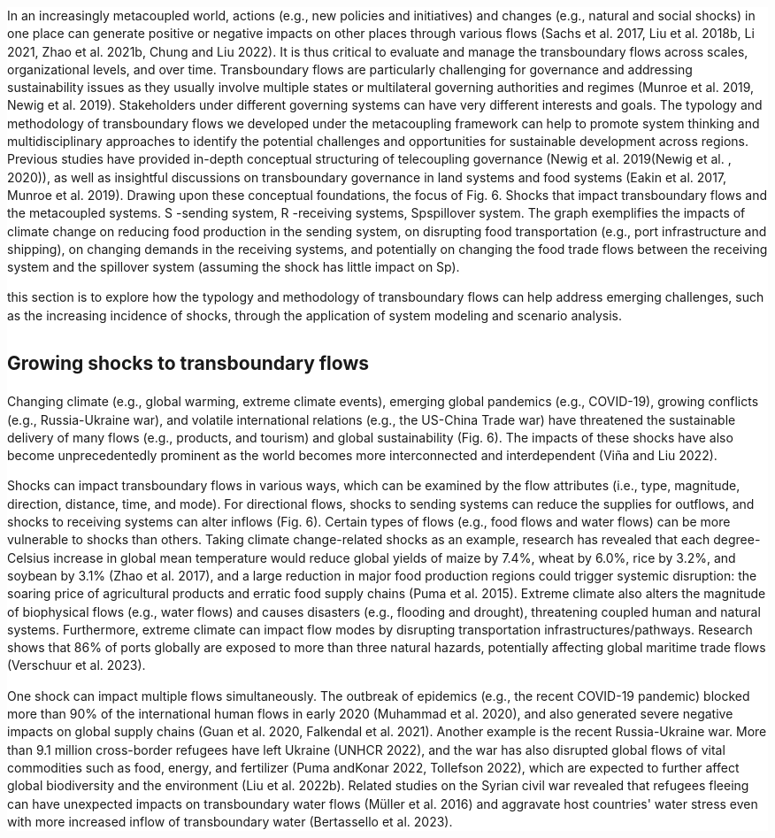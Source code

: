 In an increasingly metacoupled world, actions (e.g., new policies and initiatives) and changes (e.g., natural and social shocks) in one place can generate positive or negative impacts on other places through various flows (Sachs et al. 2017, Liu et al. 2018b, Li 2021, Zhao et al. 2021b, Chung and Liu 2022). It is thus critical to evaluate and manage the transboundary flows across scales, organizational levels, and over time. Transboundary flows are particularly challenging for governance and addressing sustainability issues as they usually involve multiple states or multilateral governing authorities and regimes (Munroe et al. 2019, Newig et al. 2019). Stakeholders under different governing systems can have very different interests and goals. The typology and methodology of transboundary flows we developed under the metacoupling framework can help to promote system thinking and multidisciplinary approaches to identify the potential challenges and opportunities for sustainable development across regions. Previous studies have provided in-depth conceptual structuring of telecoupling governance (Newig et al. 2019(Newig et al. , 2020)), as well as insightful discussions on transboundary governance in land systems and food systems (Eakin et al. 2017, Munroe et al. 2019). Drawing upon these conceptual foundations, the focus of Fig. 6. Shocks that impact transboundary flows and the metacoupled systems. S -sending system, R -receiving systems, Spspillover system. The graph exemplifies the impacts of climate change on reducing food production in the sending system, on disrupting food transportation (e.g., port infrastructure and shipping), on changing demands in the receiving systems, and potentially on changing the food trade flows between the receiving system and the spillover system (assuming the shock has little impact on Sp).

this section is to explore how the typology and methodology of transboundary flows can help address emerging challenges, such as the increasing incidence of shocks, through the application of system modeling and scenario analysis.

## Growing shocks to transboundary flows

Changing climate (e.g., global warming, extreme climate events), emerging global pandemics (e.g., COVID-19), growing conflicts (e.g., Russia-Ukraine war), and volatile international relations (e.g., the US-China Trade war) have threatened the sustainable delivery of many flows (e.g., products, and tourism) and global sustainability (Fig. 6). The impacts of these shocks have also become unprecedentedly prominent as the world becomes more interconnected and interdependent (Viña and Liu 2022).

Shocks can impact transboundary flows in various ways, which can be examined by the flow attributes (i.e., type, magnitude, direction, distance, time, and mode). For directional flows, shocks to sending systems can reduce the supplies for outflows, and shocks to receiving systems can alter inflows (Fig. 6). Certain types of flows (e.g., food flows and water flows) can be more vulnerable to shocks than others. Taking climate change-related shocks as an example, research has revealed that each degree-Celsius increase in global mean temperature would reduce global yields of maize by 7.4%, wheat by 6.0%, rice by 3.2%, and soybean by 3.1% (Zhao et al. 2017), and a large reduction in major food production regions could trigger systemic disruption: the soaring price of agricultural products and erratic food supply chains (Puma et al. 2015). Extreme climate also alters the magnitude of biophysical flows (e.g., water flows) and causes disasters (e.g., flooding and drought), threatening coupled human and natural systems. Furthermore, extreme climate can impact flow modes by disrupting transportation infrastructures/pathways. Research shows that 86% of ports globally are exposed to more than three natural hazards, potentially affecting global maritime trade flows (Verschuur et al. 2023).

One shock can impact multiple flows simultaneously. The outbreak of epidemics (e.g., the recent COVID-19 pandemic) blocked more than 90% of the international human flows in early 2020 (Muhammad et al. 2020), and also generated severe negative impacts on global supply chains (Guan et al. 2020, Falkendal et al. 2021). Another example is the recent Russia-Ukraine war. More than 9.1 million cross-border refugees have left Ukraine (UNHCR 2022), and the war has also disrupted global flows of vital commodities such as food, energy, and fertilizer (Puma andKonar 2022, Tollefson 2022), which are expected to further affect global biodiversity and the environment (Liu et al. 2022b). Related studies on the Syrian civil war revealed that refugees fleeing can have unexpected impacts on transboundary water flows (Müller et al. 2016) and aggravate host countries' water stress even with more increased inflow of transboundary water (Bertassello et al. 2023).
